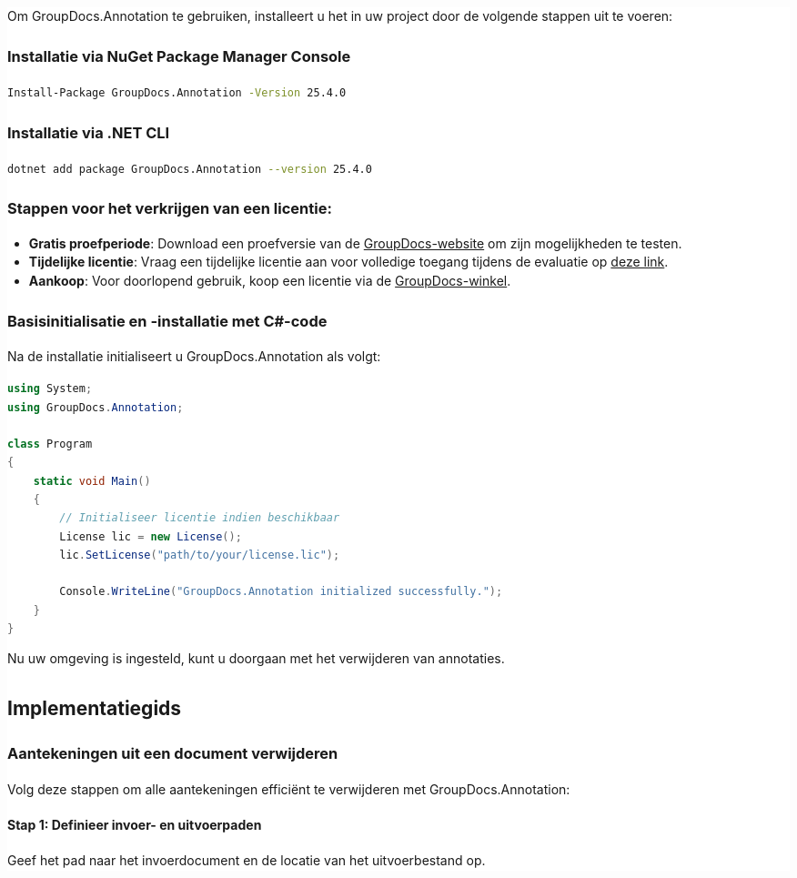 Om GroupDocs.Annotation te gebruiken, installeert u het in uw project door de volgende stappen uit te voeren:

### Installatie via NuGet Package Manager Console
```bash
Install-Package GroupDocs.Annotation -Version 25.4.0
```

### Installatie via .NET CLI
```bash
dotnet add package GroupDocs.Annotation --version 25.4.0
```

### Stappen voor het verkrijgen van een licentie:
- **Gratis proefperiode**: Download een proefversie van de [GroupDocs-website](https://releases.groupdocs.com/annotation/net/) om zijn mogelijkheden te testen.
- **Tijdelijke licentie**: Vraag een tijdelijke licentie aan voor volledige toegang tijdens de evaluatie op [deze link](https://purchase.groupdocs.com/temporary-license/).
- **Aankoop**: Voor doorlopend gebruik, koop een licentie via de [GroupDocs-winkel](https://purchase.groupdocs.com/buy).

### Basisinitialisatie en -installatie met C#-code

Na de installatie initialiseert u GroupDocs.Annotation als volgt:

```csharp
using System;
using GroupDocs.Annotation;

class Program
{
    static void Main()
    {
        // Initialiseer licentie indien beschikbaar
        License lic = new License();
        lic.SetLicense("path/to/your/license.lic");

        Console.WriteLine("GroupDocs.Annotation initialized successfully.");
    }
}
```

Nu uw omgeving is ingesteld, kunt u doorgaan met het verwijderen van annotaties.

## Implementatiegids

### Aantekeningen uit een document verwijderen

Volg deze stappen om alle aantekeningen efficiënt te verwijderen met GroupDocs.Annotation:

#### Stap 1: Definieer invoer- en uitvoerpaden
Geef het pad naar het invoerdocument en de locatie van het uitvoerbestand op.
